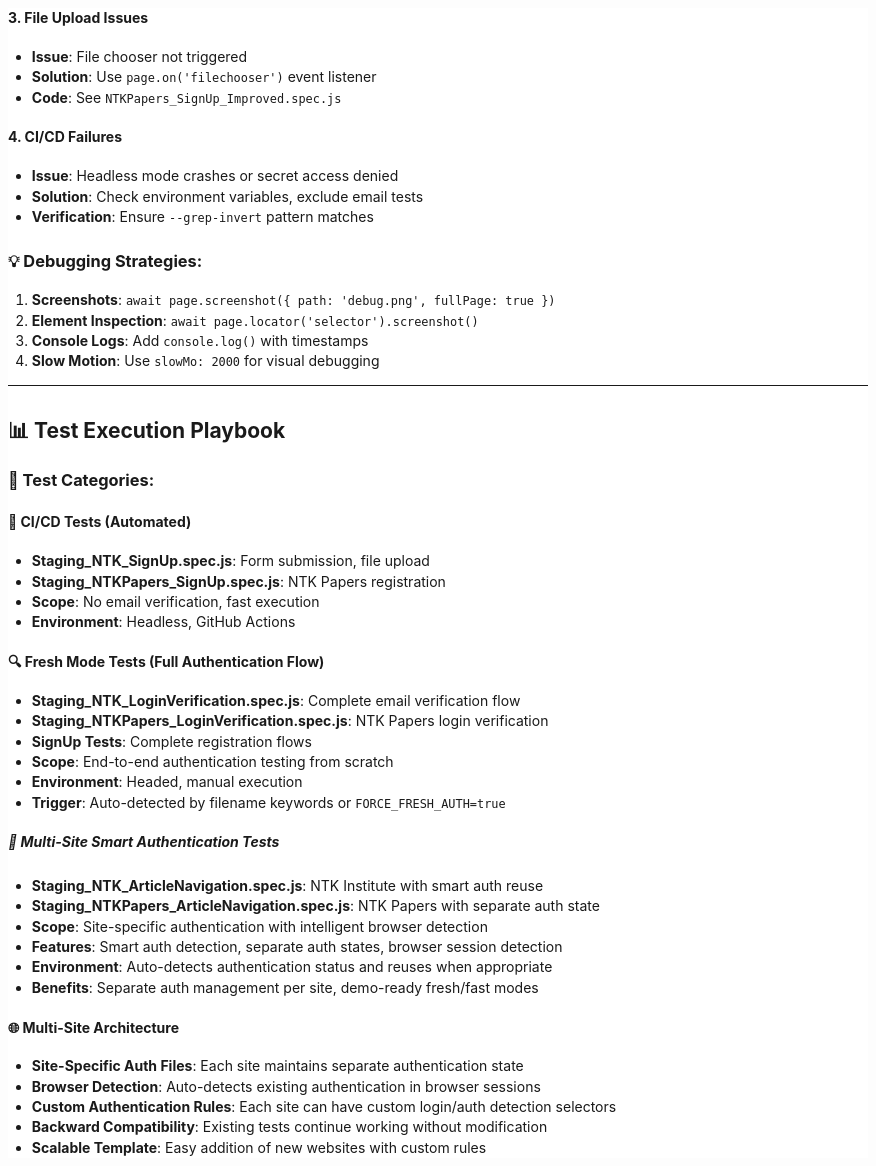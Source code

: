 #### **3. File Upload Issues**
- **Issue**: File chooser not triggered
- **Solution**: Use `page.on('filechooser')` event listener
- **Code**: See `NTKPapers_SignUp_Improved.spec.js`

#### **4. CI/CD Failures**
- **Issue**: Headless mode crashes or secret access denied
- **Solution**: Check environment variables, exclude email tests
- **Verification**: Ensure `--grep-invert` pattern matches

### **💡 Debugging Strategies:**
1. **Screenshots**: `await page.screenshot({ path: 'debug.png', fullPage: true })`
2. **Element Inspection**: `await page.locator('selector').screenshot()`
3. **Console Logs**: Add `console.log()` with timestamps
4. **Slow Motion**: Use `slowMo: 2000` for visual debugging

---

## 📊 **Test Execution Playbook**

### **🎯 Test Categories:**

#### **🚀 CI/CD Tests (Automated)**
- **Staging_NTK_SignUp.spec.js**: Form submission, file upload
- **Staging_NTKPapers_SignUp.spec.js**: NTK Papers registration
- **Scope**: No email verification, fast execution
- **Environment**: Headless, GitHub Actions

#### **🔍 Fresh Mode Tests (Full Authentication Flow)**
- **Staging_NTK_LoginVerification.spec.js**: Complete email verification flow
- **Staging_NTKPapers_LoginVerification.spec.js**: NTK Papers login verification
- **SignUp Tests**: Complete registration flows
- **Scope**: End-to-end authentication testing from scratch
- **Environment**: Headed, manual execution
- **Trigger**: Auto-detected by filename keywords or `FORCE_FRESH_AUTH=true`

##### **🎯 Multi-Site Smart Authentication Tests**
- **Staging_NTK_ArticleNavigation.spec.js**: NTK Institute with smart auth reuse
- **Staging_NTKPapers_ArticleNavigation.spec.js**: NTK Papers with separate auth state
- **Scope**: Site-specific authentication with intelligent browser detection
- **Features**: Smart auth detection, separate auth states, browser session detection
- **Environment**: Auto-detects authentication status and reuses when appropriate
- **Benefits**: Separate auth management per site, demo-ready fresh/fast modes

#### **🌐 Multi-Site Architecture**
- **Site-Specific Auth Files**: Each site maintains separate authentication state
- **Browser Detection**: Auto-detects existing authentication in browser sessions
- **Custom Authentication Rules**: Each site can have custom login/auth detection selectors
- **Backward Compatibility**: Existing tests continue working without modification
- **Scalable Template**: Easy addition of new websites with custom rules
